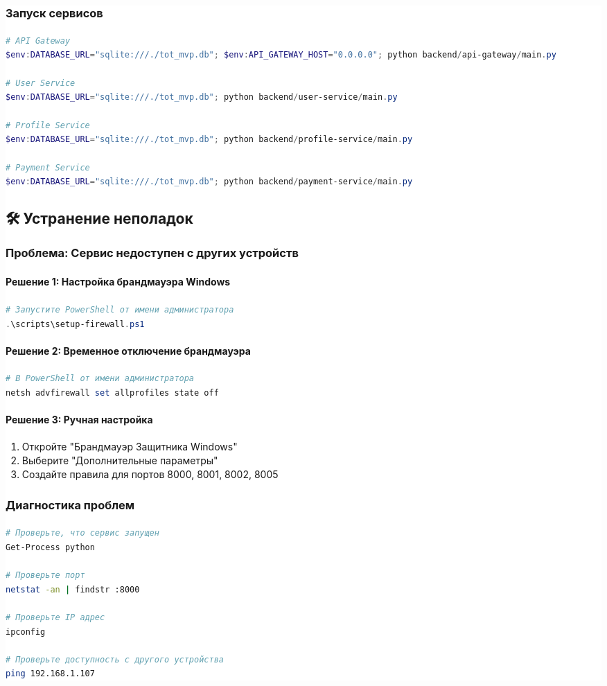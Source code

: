 ### Запуск сервисов
```powershell
# API Gateway
$env:DATABASE_URL="sqlite:///./tot_mvp.db"; $env:API_GATEWAY_HOST="0.0.0.0"; python backend/api-gateway/main.py

# User Service
$env:DATABASE_URL="sqlite:///./tot_mvp.db"; python backend/user-service/main.py

# Profile Service
$env:DATABASE_URL="sqlite:///./tot_mvp.db"; python backend/profile-service/main.py

# Payment Service
$env:DATABASE_URL="sqlite:///./tot_mvp.db"; python backend/payment-service/main.py
```

## 🛠️ Устранение неполадок

### Проблема: Сервис недоступен с других устройств

#### Решение 1: Настройка брандмауэра Windows
```powershell
# Запустите PowerShell от имени администратора
.\scripts\setup-firewall.ps1
```

#### Решение 2: Временное отключение брандмауэра
```powershell
# В PowerShell от имени администратора
netsh advfirewall set allprofiles state off
```

#### Решение 3: Ручная настройка
1. Откройте "Брандмауэр Защитника Windows"
2. Выберите "Дополнительные параметры"
3. Создайте правила для портов 8000, 8001, 8002, 8005

### Диагностика проблем
```bash
# Проверьте, что сервис запущен
Get-Process python

# Проверьте порт
netstat -an | findstr :8000

# Проверьте IP адрес
ipconfig

# Проверьте доступность с другого устройства
ping 192.168.1.107
```

